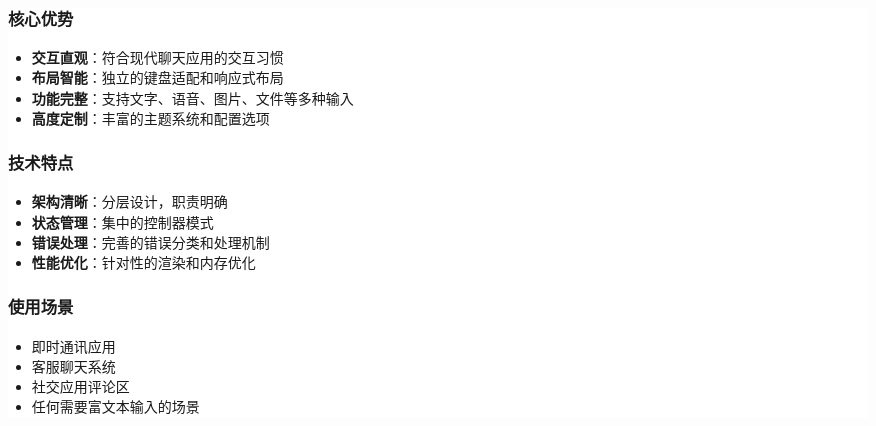 ### 核心优势
- **交互直观**：符合现代聊天应用的交互习惯
- **布局智能**：独立的键盘适配和响应式布局
- **功能完整**：支持文字、语音、图片、文件等多种输入
- **高度定制**：丰富的主题系统和配置选项

### 技术特点
- **架构清晰**：分层设计，职责明确
- **状态管理**：集中的控制器模式
- **错误处理**：完善的错误分类和处理机制
- **性能优化**：针对性的渲染和内存优化

### 使用场景
- 即时通讯应用
- 客服聊天系统
- 社交应用评论区
- 任何需要富文本输入的场景 